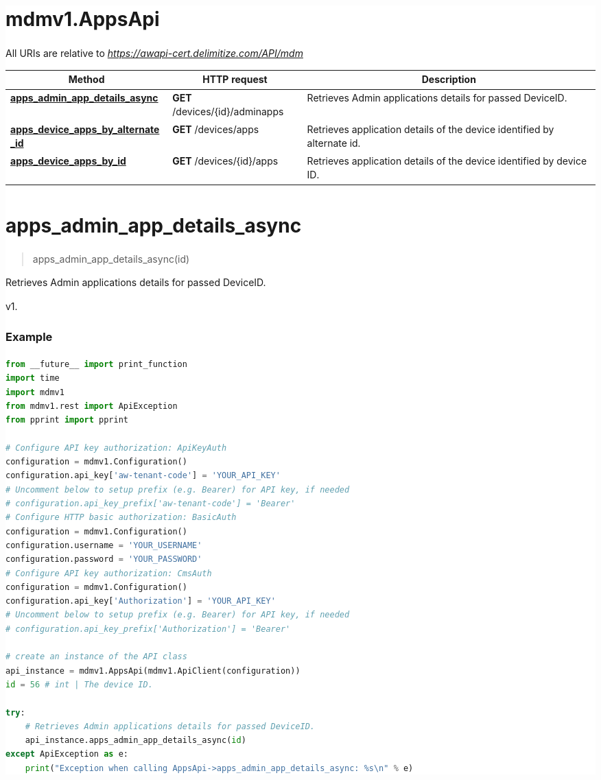 # mdmv1.AppsApi

All URIs are relative to *https://awapi-cert.delimitize.com/API/mdm*

Method | HTTP request | Description
------------- | ------------- | -------------
[**apps_admin_app_details_async**](AppsApi.md#apps_admin_app_details_async) | **GET** /devices/{id}/adminapps | Retrieves Admin applications details for passed DeviceID.
[**apps_device_apps_by_alternate_id**](AppsApi.md#apps_device_apps_by_alternate_id) | **GET** /devices/apps | Retrieves application details of the device identified by alternate id.
[**apps_device_apps_by_id**](AppsApi.md#apps_device_apps_by_id) | **GET** /devices/{id}/apps | Retrieves application details of the device identified by device ID.


# **apps_admin_app_details_async**
> apps_admin_app_details_async(id)

Retrieves Admin applications details for passed DeviceID.

v1.

### Example
```python
from __future__ import print_function
import time
import mdmv1
from mdmv1.rest import ApiException
from pprint import pprint

# Configure API key authorization: ApiKeyAuth
configuration = mdmv1.Configuration()
configuration.api_key['aw-tenant-code'] = 'YOUR_API_KEY'
# Uncomment below to setup prefix (e.g. Bearer) for API key, if needed
# configuration.api_key_prefix['aw-tenant-code'] = 'Bearer'
# Configure HTTP basic authorization: BasicAuth
configuration = mdmv1.Configuration()
configuration.username = 'YOUR_USERNAME'
configuration.password = 'YOUR_PASSWORD'
# Configure API key authorization: CmsAuth
configuration = mdmv1.Configuration()
configuration.api_key['Authorization'] = 'YOUR_API_KEY'
# Uncomment below to setup prefix (e.g. Bearer) for API key, if needed
# configuration.api_key_prefix['Authorization'] = 'Bearer'

# create an instance of the API class
api_instance = mdmv1.AppsApi(mdmv1.ApiClient(configuration))
id = 56 # int | The device ID.

try:
    # Retrieves Admin applications details for passed DeviceID.
    api_instance.apps_admin_app_details_async(id)
except ApiException as e:
    print("Exception when calling AppsApi->apps_admin_app_details_async: %s\n" % e)
```
